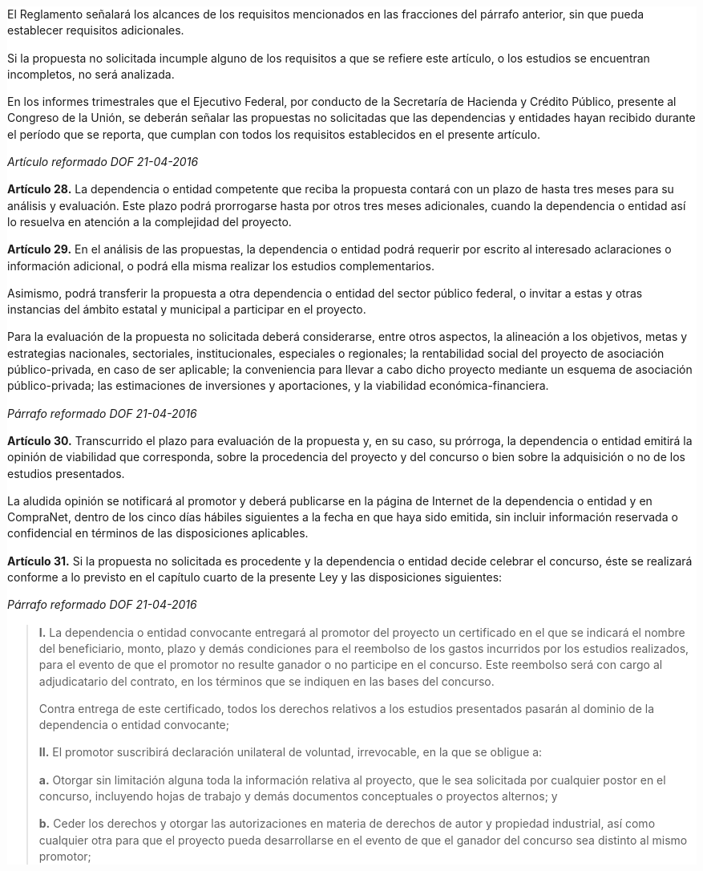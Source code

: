 
El Reglamento señalará los alcances de los requisitos mencionados en las fracciones del párrafo anterior, sin que pueda establecer requisitos adicionales.

Si la propuesta no solicitada incumple alguno de los requisitos a que se refiere este artículo, o los estudios se encuentran incompletos, no será analizada.

En los informes trimestrales que el Ejecutivo Federal, por conducto de la Secretaría de Hacienda y Crédito Público, presente al Congreso de la Unión, se deberán señalar las propuestas no solicitadas que las dependencias y entidades hayan recibido durante el período que se reporta, que cumplan con todos los requisitos establecidos en el presente artículo.

*Artículo reformado DOF 21-04-2016*

**Artículo 28.** La dependencia o entidad competente que reciba la propuesta contará con un plazo de hasta tres meses para su análisis y evaluación. Este plazo podrá prorrogarse hasta por otros tres meses adicionales, cuando la dependencia o entidad así lo resuelva en atención a la complejidad del proyecto.

**Artículo 29.** En el análisis de las propuestas, la dependencia o entidad podrá requerir por escrito al interesado aclaraciones o información adicional, o podrá ella misma realizar los estudios complementarios.

Asimismo, podrá transferir la propuesta a otra dependencia o entidad del sector público federal, o invitar a estas y otras instancias del ámbito estatal y municipal a participar en el proyecto.

Para la evaluación de la propuesta no solicitada deberá considerarse, entre otros aspectos, la alineación a los objetivos, metas y estrategias nacionales, sectoriales, institucionales, especiales o regionales; la rentabilidad social del proyecto de asociación público-privada, en caso de ser aplicable; la conveniencia para llevar a cabo dicho proyecto mediante un esquema de asociación público-privada; las estimaciones de inversiones y aportaciones, y la viabilidad económica-financiera.

*Párrafo reformado DOF 21-04-2016*

**Artículo 30.** Transcurrido el plazo para evaluación de la propuesta y, en su caso, su prórroga, la dependencia o entidad emitirá la opinión de viabilidad que corresponda, sobre la procedencia del proyecto y del concurso o bien sobre la adquisición o no de los estudios presentados.

La aludida opinión se notificará al promotor y deberá publicarse en la página de Internet de la dependencia o entidad y en CompraNet, dentro de los cinco días hábiles siguientes a la fecha en que haya sido emitida, sin incluir información reservada o confidencial en términos de las disposiciones aplicables.

**Artículo 31.** Si la propuesta no solicitada es procedente y la dependencia o entidad decide celebrar el concurso, éste se realizará conforme a lo previsto en el capítulo cuarto de la presente Ley y las disposiciones siguientes:

*Párrafo reformado DOF 21-04-2016*

> **I.** La dependencia o entidad convocante entregará al promotor del proyecto un certificado en el que se indicará el nombre del beneficiario, monto, plazo y demás condiciones para el reembolso de los gastos incurridos por los estudios realizados, para el evento de que el promotor no resulte ganador o no participe en el concurso. Este reembolso será con cargo al adjudicatario del contrato, en los términos que se indiquen en las bases del concurso.
>
> Contra entrega de este certificado, todos los derechos relativos a los estudios presentados pasarán al dominio de la dependencia o entidad convocante;
>
> **II.** El promotor suscribirá declaración unilateral de voluntad, irrevocable, en la que se obligue a:
>
> **a.** Otorgar sin limitación alguna toda la información relativa al proyecto, que le sea solicitada por cualquier postor en el concurso, incluyendo hojas de trabajo y demás documentos conceptuales o proyectos alternos; y
>
> **b.** Ceder los derechos y otorgar las autorizaciones en materia de derechos de autor y propiedad industrial, así como cualquier otra para que el proyecto pueda desarrollarse en el evento de que el ganador del concurso sea distinto al mismo promotor;
>